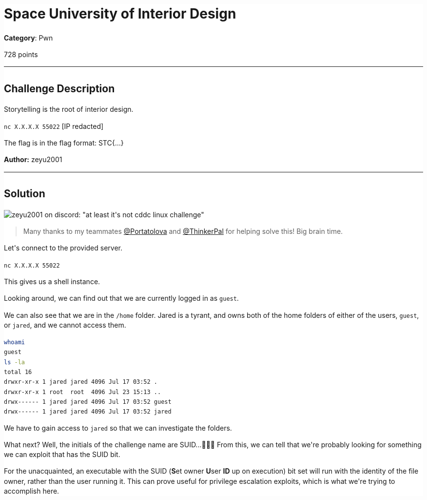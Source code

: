 # Space University of Interior Design

**Category**: Pwn

728 points

----

## Challenge Description

Storytelling is the root of interior design.

`nc X.X.X.X 55022` [IP redacted]

The flag is in the flag format: STC{...}

**Author:** zeyu2001

----

## Solution

![zeyu2001 on discord: "at least it's not cddc linux challenge"](https://user-images.githubusercontent.com/40383042/126910568-8fa4a994-65f4-42c1-9578-48de36160a02.png)

> Many thanks to my teammates [@Portatolova](https://github.com/Portatolova) and [@ThinkerPal](https://github.com/ThinkerPal) for helping solve this! Big brain time.

Let's connect to the provided server.

```sh
nc X.X.X.X 55022
```

This gives us a shell instance.

Looking around, we can find out that we are currently logged in as `guest`.

We can also see that we are in the `/home` folder. Jared is a tyrant, and owns both of the home folders of either of the users, `guest`, or `jared`, and we cannot access them.

```sh
whoami
guest
ls -la
total 16
drwxr-xr-x 1 jared jared 4096 Jul 17 03:52 .
drwxr-xr-x 1 root  root  4096 Jul 23 15:13 ..
drwx------ 1 jared jared 4096 Jul 17 03:52 guest
drwx------ 1 jared jared 4096 Jul 17 03:52 jared
```

We have to gain access to `jared` so that we can investigate the folders.

What next? Well, the initials of the challenge name are SUID...👀👀👀 From this, we can tell that we're probably looking for something we can exploit that has the SUID bit.

For the unacquainted, an executable with the SUID (**S**et owner **U**ser **ID** up on execution) bit set will run with the identity of the file owner, rather than the user running it. This can prove useful for privilege escalation exploits, which is what we're trying to accomplish here.

